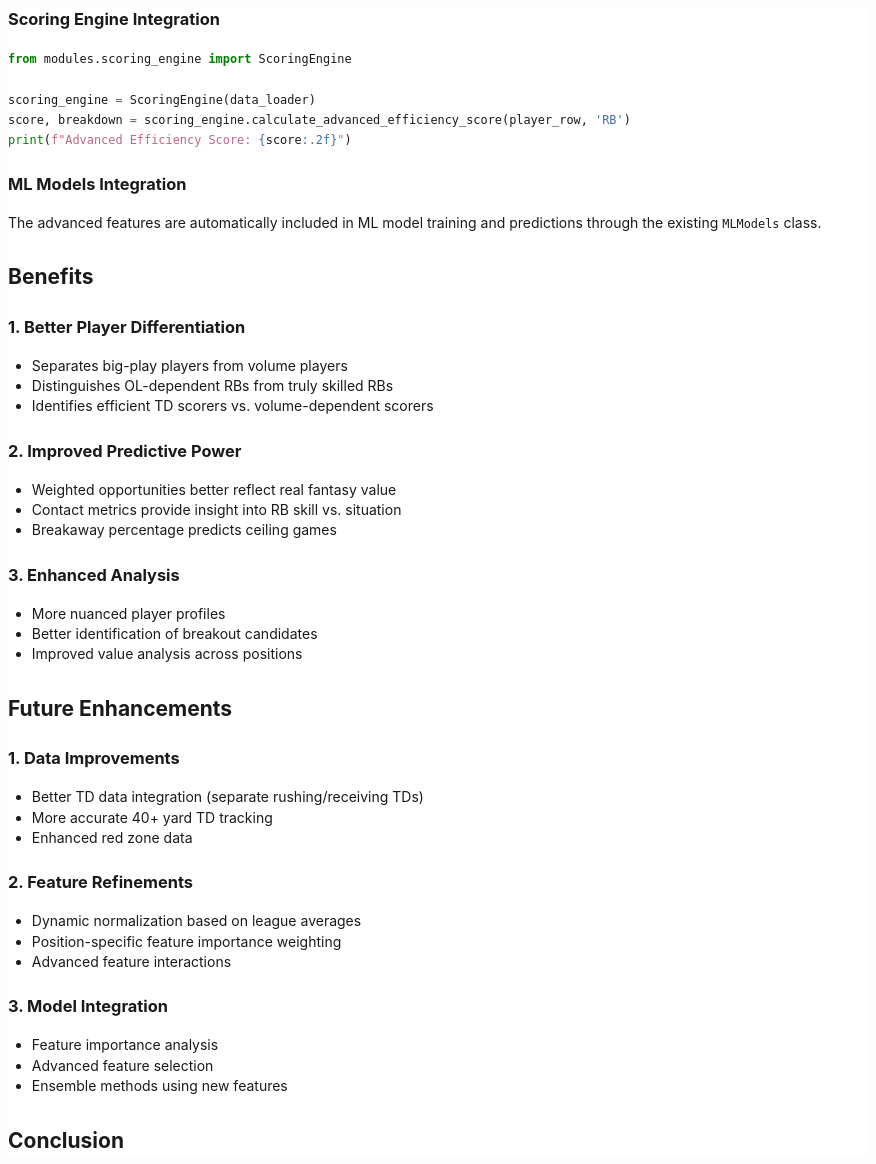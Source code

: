 ### Scoring Engine Integration
```python
from modules.scoring_engine import ScoringEngine

scoring_engine = ScoringEngine(data_loader)
score, breakdown = scoring_engine.calculate_advanced_efficiency_score(player_row, 'RB')
print(f"Advanced Efficiency Score: {score:.2f}")
```

### ML Models Integration
The advanced features are automatically included in ML model training and predictions through the existing `MLModels` class.

## Benefits

### 1. Better Player Differentiation
- Separates big-play players from volume players
- Distinguishes OL-dependent RBs from truly skilled RBs
- Identifies efficient TD scorers vs. volume-dependent scorers

### 2. Improved Predictive Power
- Weighted opportunities better reflect real fantasy value
- Contact metrics provide insight into RB skill vs. situation
- Breakaway percentage predicts ceiling games

### 3. Enhanced Analysis
- More nuanced player profiles
- Better identification of breakout candidates
- Improved value analysis across positions

## Future Enhancements

### 1. Data Improvements
- Better TD data integration (separate rushing/receiving TDs)
- More accurate 40+ yard TD tracking
- Enhanced red zone data

### 2. Feature Refinements
- Dynamic normalization based on league averages
- Position-specific feature importance weighting
- Advanced feature interactions

### 3. Model Integration
- Feature importance analysis
- Advanced feature selection
- Ensemble methods using new features

## Conclusion
